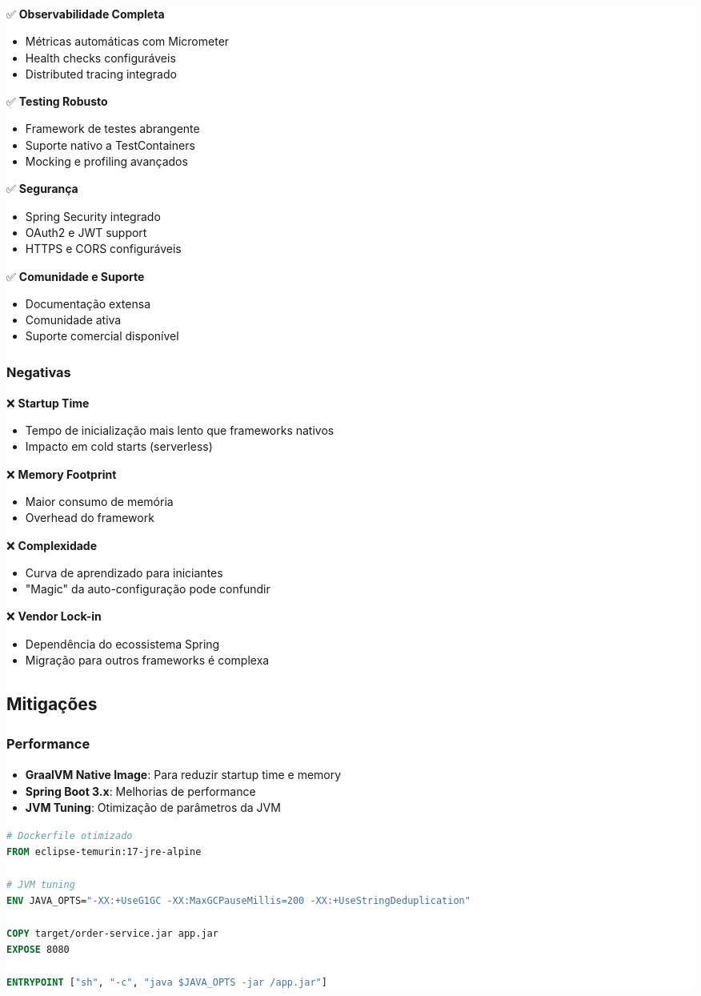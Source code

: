 ✅ **Observabilidade Completa**
- Métricas automáticas com Micrometer
- Health checks configuráveis
- Distributed tracing integrado

✅ **Testing Robusto**
- Framework de testes abrangente
- Suporte nativo a TestContainers
- Mocking e profiling avançados

✅ **Segurança**
- Spring Security integrado
- OAuth2 e JWT support
- HTTPS e CORS configuráveis

✅ **Comunidade e Suporte**
- Documentação extensa
- Comunidade ativa
- Suporte comercial disponível

### Negativas

❌ **Startup Time**
- Tempo de inicialização mais lento que frameworks nativos
- Impacto em cold starts (serverless)

❌ **Memory Footprint**
- Maior consumo de memória
- Overhead do framework

❌ **Complexidade**
- Curva de aprendizado para iniciantes
- "Magic" da auto-configuração pode confundir

❌ **Vendor Lock-in**
- Dependência do ecossistema Spring
- Migração para outros frameworks é complexa

## Mitigações

### Performance
- **GraalVM Native Image**: Para reduzir startup time e memory
- **Spring Boot 3.x**: Melhorias de performance
- **JVM Tuning**: Otimização de parâmetros da JVM

```dockerfile
# Dockerfile otimizado
FROM eclipse-temurin:17-jre-alpine

# JVM tuning
ENV JAVA_OPTS="-XX:+UseG1GC -XX:MaxGCPauseMillis=200 -XX:+UseStringDeduplication"

COPY target/order-service.jar app.jar
EXPOSE 8080

ENTRYPOINT ["sh", "-c", "java $JAVA_OPTS -jar /app.jar"]
```

